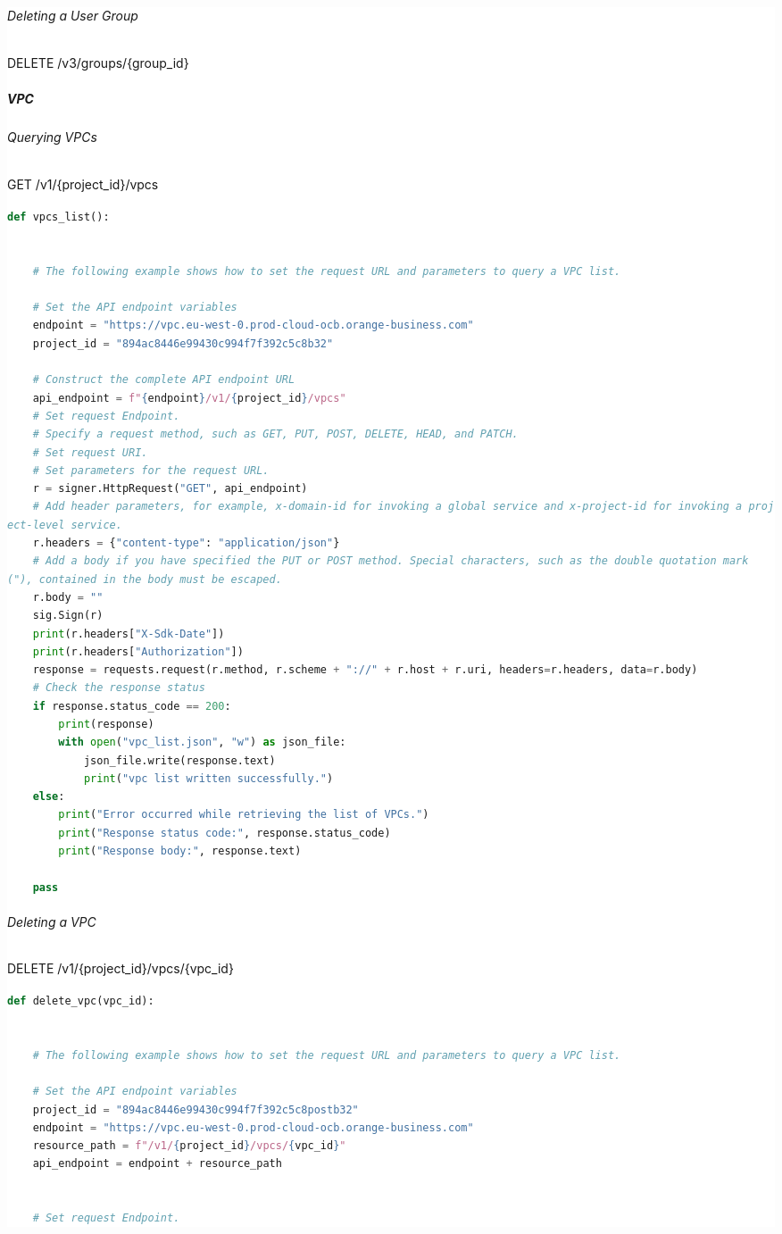  
###### Deleting a User Group

DELETE /v3/groups/{group_id}
##### VPC

###### Querying VPCs
GET /v1/{project_id}/vpcs
```python 
def vpcs_list():
    

    # The following example shows how to set the request URL and parameters to query a VPC list.

    # Set the API endpoint variables
    endpoint = "https://vpc.eu-west-0.prod-cloud-ocb.orange-business.com"
    project_id = "894ac8446e99430c994f7f392c5c8b32"

    # Construct the complete API endpoint URL
    api_endpoint = f"{endpoint}/v1/{project_id}/vpcs"
    # Set request Endpoint.
    # Specify a request method, such as GET, PUT, POST, DELETE, HEAD, and PATCH.
    # Set request URI.
    # Set parameters for the request URL.
    r = signer.HttpRequest("GET", api_endpoint)
    # Add header parameters, for example, x-domain-id for invoking a global service and x-project-id for invoking a project-level service.
    r.headers = {"content-type": "application/json"}
    # Add a body if you have specified the PUT or POST method. Special characters, such as the double quotation mark ("), contained in the body must be escaped.
    r.body = ""
    sig.Sign(r)
    print(r.headers["X-Sdk-Date"])
    print(r.headers["Authorization"])
    response = requests.request(r.method, r.scheme + "://" + r.host + r.uri, headers=r.headers, data=r.body)
    # Check the response status
    if response.status_code == 200:
        print(response)
        with open("vpc_list.json", "w") as json_file:
            json_file.write(response.text)
            print("vpc list written successfully.")
    else:
        print("Error occurred while retrieving the list of VPCs.")
        print("Response status code:", response.status_code)
        print("Response body:", response.text)
    
    pass
```
###### Deleting a VPC
DELETE /v1/{project_id}/vpcs/{vpc_id}
```python
def delete_vpc(vpc_id):
   

    # The following example shows how to set the request URL and parameters to query a VPC list.

    # Set the API endpoint variables
    project_id = "894ac8446e99430c994f7f392c5c8postb32"
    endpoint = "https://vpc.eu-west-0.prod-cloud-ocb.orange-business.com"
    resource_path = f"/v1/{project_id}/vpcs/{vpc_id}"
    api_endpoint = endpoint + resource_path


    # Set request Endpoint.
```